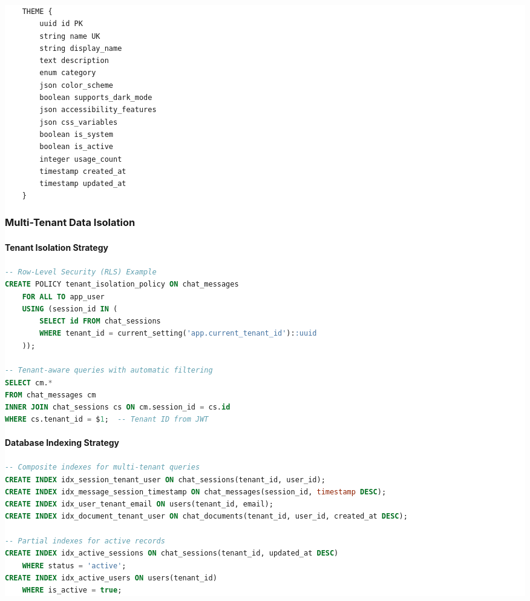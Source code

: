```mermaid
    THEME {
        uuid id PK
        string name UK
        string display_name
        text description
        enum category
        json color_scheme
        boolean supports_dark_mode
        json accessibility_features
        json css_variables
        boolean is_system
        boolean is_active
        integer usage_count
        timestamp created_at
        timestamp updated_at
    }
```

### Multi-Tenant Data Isolation

#### Tenant Isolation Strategy
```sql
-- Row-Level Security (RLS) Example
CREATE POLICY tenant_isolation_policy ON chat_messages
    FOR ALL TO app_user
    USING (session_id IN (
        SELECT id FROM chat_sessions 
        WHERE tenant_id = current_setting('app.current_tenant_id')::uuid
    ));

-- Tenant-aware queries with automatic filtering
SELECT cm.* 
FROM chat_messages cm
INNER JOIN chat_sessions cs ON cm.session_id = cs.id
WHERE cs.tenant_id = $1;  -- Tenant ID from JWT
```

#### Database Indexing Strategy
```sql
-- Composite indexes for multi-tenant queries
CREATE INDEX idx_session_tenant_user ON chat_sessions(tenant_id, user_id);
CREATE INDEX idx_message_session_timestamp ON chat_messages(session_id, timestamp DESC);
CREATE INDEX idx_user_tenant_email ON users(tenant_id, email);
CREATE INDEX idx_document_tenant_user ON chat_documents(tenant_id, user_id, created_at DESC);

-- Partial indexes for active records
CREATE INDEX idx_active_sessions ON chat_sessions(tenant_id, updated_at DESC) 
    WHERE status = 'active';
CREATE INDEX idx_active_users ON users(tenant_id) 
    WHERE is_active = true;
```
